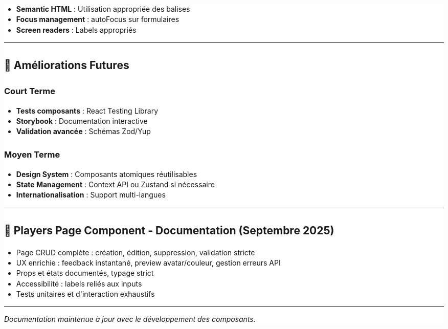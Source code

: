 - **Semantic HTML** : Utilisation appropriée des balises
- **Focus management** : autoFocus sur formulaires
- **Screen readers** : Labels appropriés

---

## 🚧 Améliorations Futures

### Court Terme

- **Tests composants** : React Testing Library
- **Storybook** : Documentation interactive
- **Validation avancée** : Schémas Zod/Yup

### Moyen Terme

- **Design System** : Composants atomiques réutilisables
- **State Management** : Context API ou Zustand si nécessaire
- **Internationalisation** : Support multi-langues

---

## 🧩 Players Page Component - Documentation (Septembre 2025)

- Page CRUD complète : création, édition, suppression, validation stricte
- UX enrichie : feedback instantané, preview avatar/couleur, gestion erreurs API
- Props et états documentés, typage strict
- Accessibilité : labels reliés aux inputs
- Tests unitaires et d'interaction exhaustifs

---

_Documentation maintenue à jour avec le développement des composants._
